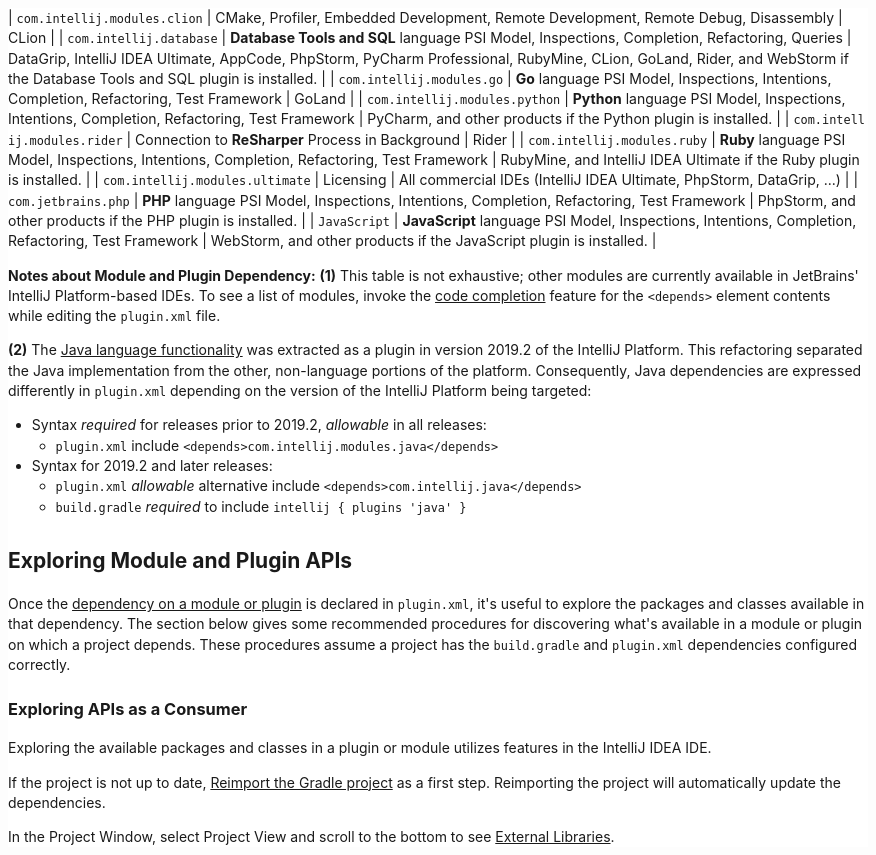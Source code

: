 | `com.intellij.modules.clion`                                                 | CMake, Profiler, Embedded Development, Remote Development, Remote Debug, Disassembly                                                               | CLion                                                                                                                                                                      |
| `com.intellij.database`                                                      | **Database Tools and SQL** language PSI Model, Inspections, Completion, Refactoring, Queries                                                       | DataGrip, IntelliJ IDEA Ultimate, AppCode, PhpStorm, PyCharm Professional, RubyMine, CLion, GoLand, Rider, and WebStorm if the Database Tools and SQL plugin is installed. |
| `com.intellij.modules.go`                                                    | **Go** language PSI Model, Inspections, Intentions, Completion, Refactoring, Test Framework                                                        | GoLand                                                                                                                                                                     |
| `com.intellij.modules.python`                                                | **Python** language PSI Model, Inspections, Intentions, Completion, Refactoring, Test Framework                                                    | PyCharm, and other products if the Python plugin is installed.                                                                                                             |
| `com.intellij.modules.rider`                                                 | Connection to **ReSharper** Process in Background                                                                                                  | Rider                                                                                                                                                                      |
| `com.intellij.modules.ruby`                                                  | **Ruby** language PSI Model, Inspections, Intentions, Completion, Refactoring, Test Framework                                                      | RubyMine, and IntelliJ IDEA Ultimate if the Ruby plugin is installed.                                                                                                      |
| `com.intellij.modules.ultimate`                                              | Licensing                                                                                                                                          | All commercial IDEs (IntelliJ IDEA Ultimate, PhpStorm, DataGrip, ...)                                                                                                      |
| `com.jetbrains.php`                                                          | **PHP** language PSI Model, Inspections, Intentions, Completion, Refactoring, Test Framework                                                       | PhpStorm, and other products if the PHP plugin is installed.                                                                                                               |
| `JavaScript`                                                                 | **JavaScript** language PSI Model, Inspections, Intentions, Completion, Refactoring, Test Framework                                                | WebStorm, and other products if the JavaScript plugin is installed.                                                                                                        |

**Notes about Module and Plugin Dependency:**
**(1)** This table is not exhaustive; other modules are currently available in JetBrains' IntelliJ Platform-based IDEs.
To see a list of modules, invoke the [code completion](https://www.jetbrains.com/help/idea/auto-completing-code.html#4eac28ba) feature for the `<depends>` element contents while editing the `plugin.xml` file.

**(2)** The [Java language functionality](https://blog.jetbrains.com/platform/2019/06/java-functionality-extracted-as-a-plugin/) was extracted as a plugin in version 2019.2 of the IntelliJ Platform.
This refactoring separated the Java implementation from the other, non-language portions of the platform.
Consequently, Java dependencies are expressed differently in `plugin.xml` depending on the version of the IntelliJ Platform being targeted:
* Syntax _required_ for releases prior to 2019.2, _allowable_ in all releases:
  * `plugin.xml` include `<depends>com.intellij.modules.java</depends>`
* Syntax for 2019.2 and later releases:
  * `plugin.xml` _allowable_ alternative include `<depends>com.intellij.java</depends>`
  * `build.gradle` _required_ to include `intellij { plugins 'java' }`

## Exploring Module and Plugin APIs
Once the [dependency on a module or plugin](/basics/plugin_structure/plugin_dependencies.md) is declared in `plugin.xml`, it's useful to explore the packages and classes available in that dependency.
The section below gives some recommended procedures for discovering what's available in a module or plugin on which a project depends.
These procedures assume a project has the `build.gradle` and `plugin.xml` dependencies configured correctly.

### Exploring APIs as a Consumer
Exploring the available packages and classes in a plugin or module utilizes features in the IntelliJ IDEA IDE.

If the project is not up to date, [Reimport the Gradle project](https://www.jetbrains.com/help/idea/work-with-gradle-projects.html#gradle_refresh_project) as a first step.
Reimporting the project will automatically update the dependencies.

In the Project Window, select Project View and scroll to the bottom to see [External Libraries](https://www.jetbrains.com/help/idea/project-tool-window.html#content_pane).